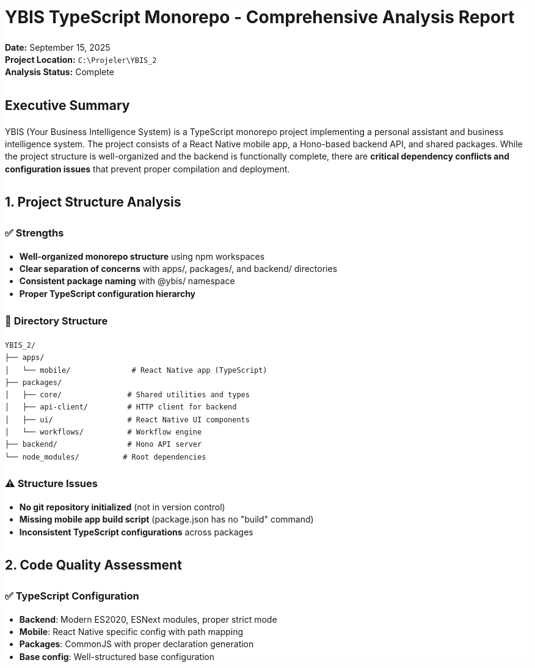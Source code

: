# YBIS TypeScript Monorepo - Comprehensive Analysis Report

**Date:** September 15, 2025  
**Project Location:** `C:\Projeler\YBIS_2`  
**Analysis Status:** Complete  

## Executive Summary

YBIS (Your Business Intelligence System) is a TypeScript monorepo project implementing a personal assistant and business intelligence system. The project consists of a React Native mobile app, a Hono-based backend API, and shared packages. While the project structure is well-organized and the backend is functionally complete, there are **critical dependency conflicts and configuration issues** that prevent proper compilation and deployment.

## 1. Project Structure Analysis

### ✅ **Strengths**
- **Well-organized monorepo structure** using npm workspaces
- **Clear separation of concerns** with apps/, packages/, and backend/ directories
- **Consistent package naming** with @ybis/ namespace
- **Proper TypeScript configuration hierarchy**

### 📁 **Directory Structure**
```
YBIS_2/
├── apps/
│   └── mobile/              # React Native app (TypeScript)
├── packages/
│   ├── core/               # Shared utilities and types
│   ├── api-client/         # HTTP client for backend
│   ├── ui/                 # React Native UI components
│   └── workflows/          # Workflow engine
├── backend/                # Hono API server
└── node_modules/          # Root dependencies
```

### ⚠️ **Structure Issues**
- **No git repository initialized** (not in version control)
- **Missing mobile app build script** (package.json has no "build" command)
- **Inconsistent TypeScript configurations** across packages

## 2. Code Quality Assessment

### ✅ **TypeScript Configuration**
- **Backend**: Modern ES2020, ESNext modules, proper strict mode
- **Mobile**: React Native specific config with path mapping
- **Packages**: CommonJS with proper declaration generation
- **Base config**: Well-structured base configuration
